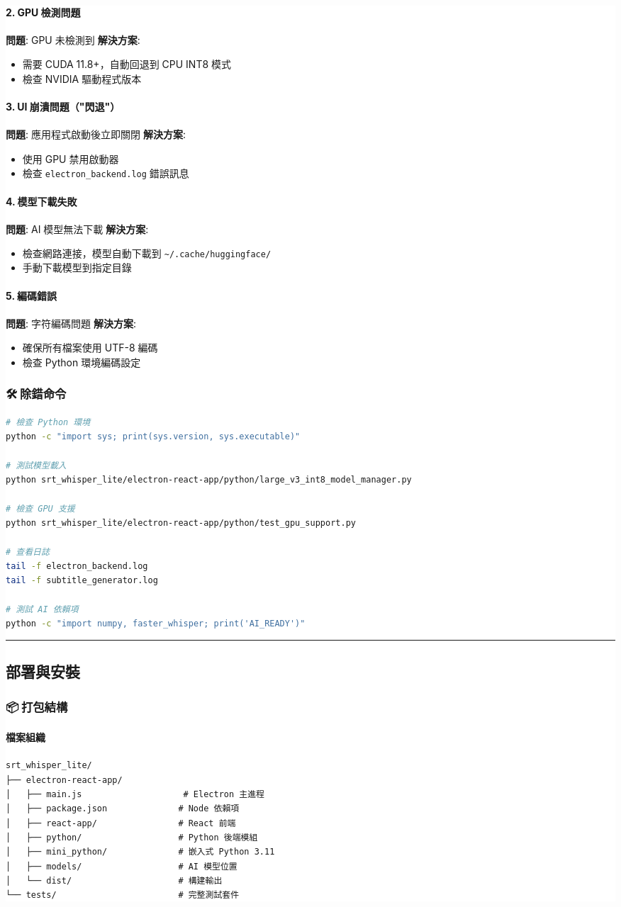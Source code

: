 #### 2. GPU 檢測問題
**問題**: GPU 未檢測到
**解決方案**: 
- 需要 CUDA 11.8+，自動回退到 CPU INT8 模式
- 檢查 NVIDIA 驅動程式版本

#### 3. UI 崩潰問題（"閃退"）
**問題**: 應用程式啟動後立即關閉
**解決方案**: 
- 使用 GPU 禁用啟動器
- 檢查 `electron_backend.log` 錯誤訊息

#### 4. 模型下載失敗
**問題**: AI 模型無法下載
**解決方案**: 
- 檢查網路連接，模型自動下載到 `~/.cache/huggingface/`
- 手動下載模型到指定目錄

#### 5. 編碼錯誤
**問題**: 字符編碼問題
**解決方案**: 
- 確保所有檔案使用 UTF-8 編碼
- 檢查 Python 環境編碼設定

### 🛠️ **除錯命令**

```bash
# 檢查 Python 環境
python -c "import sys; print(sys.version, sys.executable)"

# 測試模型載入
python srt_whisper_lite/electron-react-app/python/large_v3_int8_model_manager.py

# 檢查 GPU 支援
python srt_whisper_lite/electron-react-app/python/test_gpu_support.py

# 查看日誌
tail -f electron_backend.log
tail -f subtitle_generator.log

# 測試 AI 依賴項
python -c "import numpy, faster_whisper; print('AI_READY')"
```

---

## 部署與安裝

### 📦 **打包結構**

#### 檔案組織
```
srt_whisper_lite/
├── electron-react-app/
│   ├── main.js                    # Electron 主進程
│   ├── package.json              # Node 依賴項
│   ├── react-app/                # React 前端
│   ├── python/                   # Python 後端模組
│   ├── mini_python/              # 嵌入式 Python 3.11
│   ├── models/                   # AI 模型位置
│   └── dist/                     # 構建輸出
└── tests/                        # 完整測試套件
```
